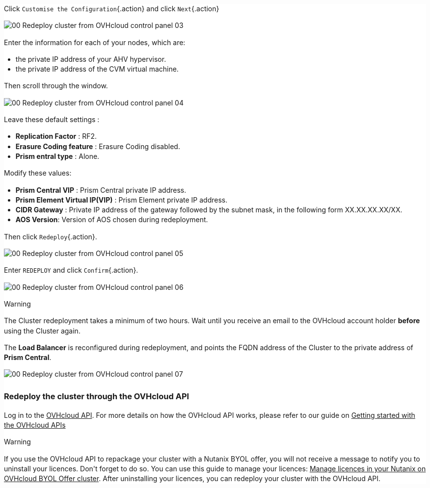 Click `Customise the Configuration`{.action} and click `Next`{.action}

![00 Redeploy cluster from OVHcloud control panel 03](images/00-cluster-redeployment-through-manager03.png)

Enter the information for each of your nodes, which are:

- the private IP address of your AHV hypervisor.
- the private IP address of the CVM virtual machine.

Then scroll through the window.

![00 Redeploy cluster from OVHcloud control panel 04](images/00-cluster-redeployment-through-manager04.png)

Leave these default settings :

- **Replication Factor** : RF2.
- **Erasure Coding feature** : Erasure Coding disabled.
- **Prism entral type** : Alone.

Modify these values:

- **Prism Central VIP** : Prism Central private IP address.
- **Prism Element Virtual IP(VIP)** : Prism Element private IP address.   
- **CIDR Gateway** : Private IP address of the gateway followed by the subnet mask, in the following form XX.XX.XX.XX/XX.
- **AOS Version**: Version of AOS chosen during redeployment.

Then click `Redeploy`{.action}.

![00 Redeploy cluster from OVHcloud control panel 05](images/00-cluster-redeployment-through-manager05.png)

Enter `REDEPLOY` and click `Confirm`{.action}.

![00 Redeploy cluster from OVHcloud control panel 06](images/00-cluster-redeployment-through-manager06.png)

> [!warning]
> The Cluster redeployment takes a minimum of two hours. Wait until you receive an email to the OVHcloud account holder **before** using the Cluster again.
>
> The **Load Balancer** is reconfigured during redeployment, and points the FQDN address of the Cluster to the private address of **Prism Central**.
>

![00 Redeploy cluster from OVHcloud control panel 07](images/00-cluster-redeployment-through-manager07.png)

### Redeploy the cluster through the OVHcloud API

Log in to the [OVHcloud API](https://api.ovh.com). For more details on how the OVHcloud API works, please refer to our guide on [Getting started with the OVHcloud APIs](/pages/account/api/first-steps)

> [!warning]
> If you use the OVHcloud API to repackage your cluster with a Nutanix BYOL offer, you will not receive a message to notify you to uninstall your licences. Don't forget to do so. You can use this guide to manage your licences: [Manage licences in your Nutanix on OVHcloud BYOL Offer cluster](/pages/cloud/nutanix/12-activate-licenses-on-byol). After uninstalling your licences, you can redeploy your cluster with the OVHcloud API.
>
